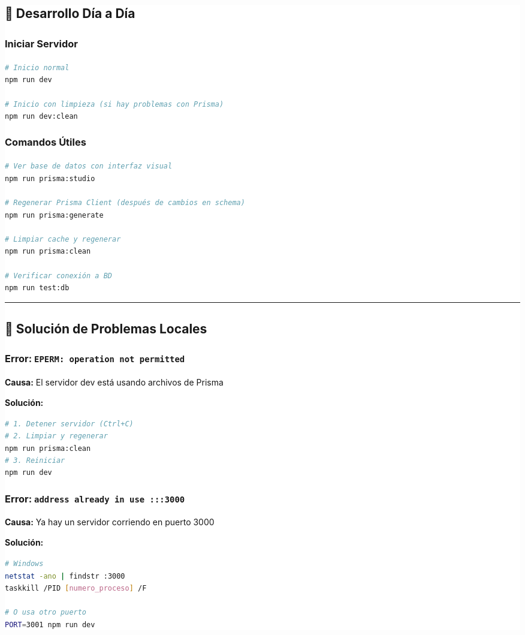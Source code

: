 
## 🔄 Desarrollo Día a Día

### Iniciar Servidor

```bash
# Inicio normal
npm run dev

# Inicio con limpieza (si hay problemas con Prisma)
npm run dev:clean
```

### Comandos Útiles

```bash
# Ver base de datos con interfaz visual
npm run prisma:studio

# Regenerar Prisma Client (después de cambios en schema)
npm run prisma:generate

# Limpiar cache y regenerar
npm run prisma:clean

# Verificar conexión a BD
npm run test:db
```

---

## 🐛 Solución de Problemas Locales

### Error: `EPERM: operation not permitted`

**Causa:** El servidor dev está usando archivos de Prisma

**Solución:**
```bash
# 1. Detener servidor (Ctrl+C)
# 2. Limpiar y regenerar
npm run prisma:clean
# 3. Reiniciar
npm run dev
```

### Error: `address already in use :::3000`

**Causa:** Ya hay un servidor corriendo en puerto 3000

**Solución:**
```bash
# Windows
netstat -ano | findstr :3000
taskkill /PID [numero_proceso] /F

# O usa otro puerto
PORT=3001 npm run dev
```
